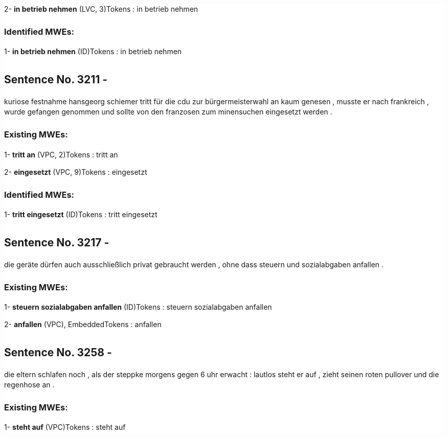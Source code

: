 2- **in betrieb nehmen** (LVC, 3)Tokens : 
in
betrieb
nehmen

### Identified MWEs: 
1- **in betrieb nehmen** (ID)Tokens : 
in
betrieb
nehmen

## Sentence No. 3211 - 
kuriose festnahme hansgeorg schiemer tritt für die cdu zur bürgermeisterwahl an kaum genesen , musste er nach frankreich , wurde gefangen genommen und sollte von den franzosen zum minensuchen eingesetzt werden . 
### Existing MWEs: 
1- **tritt an** (VPC, 2)Tokens : 
tritt
an

2- **eingesetzt** (VPC, 9)Tokens : 
eingesetzt

### Identified MWEs: 
1- **tritt eingesetzt** (ID)Tokens : 
tritt
eingesetzt

## Sentence No. 3217 - 
die geräte dürfen auch ausschließlich privat gebraucht werden , ohne dass steuern und sozialabgaben anfallen . 
### Existing MWEs: 
1- **steuern sozialabgaben anfallen** (ID)Tokens : 
steuern
sozialabgaben
anfallen

2- **anfallen** (VPC), EmbeddedTokens : 
anfallen

## Sentence No. 3258 - 
die eltern schlafen noch , als der steppke morgens gegen 6 uhr erwacht : lautlos steht er auf , zieht seinen roten pullover und die regenhose an . 
### Existing MWEs: 
1- **steht auf** (VPC)Tokens : 
steht
auf

